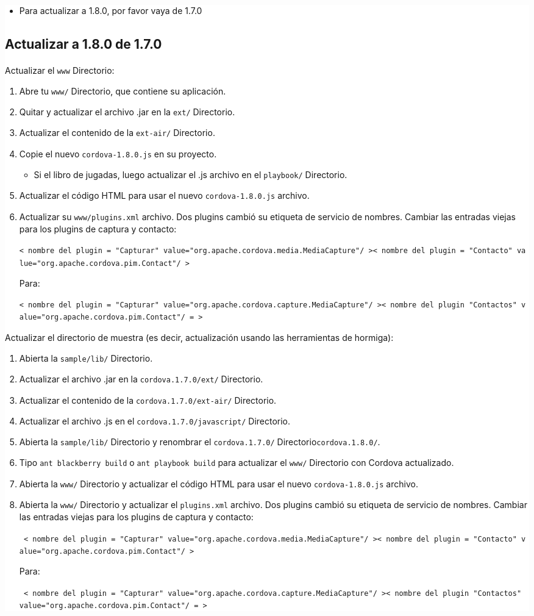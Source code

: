 
*   Para actualizar a 1.8.0, por favor vaya de 1.7.0

## Actualizar a 1.8.0 de 1.7.0

Actualizar el `www` Directorio:

1.  Abre tu `www/` Directorio, que contiene su aplicación.

2.  Quitar y actualizar el archivo .jar en la `ext/` Directorio.

3.  Actualizar el contenido de la `ext-air/` Directorio.

4.  Copie el nuevo `cordova-1.8.0.js` en su proyecto.
    
    *   Si el libro de jugadas, luego actualizar el .js archivo en el `playbook/` Directorio.

5.  Actualizar el código HTML para usar el nuevo `cordova-1.8.0.js` archivo.

6.  Actualizar su `www/plugins.xml` archivo. Dos plugins cambió su etiqueta de servicio de nombres. Cambiar las entradas viejas para los plugins de captura y contacto:
    
        < nombre del plugin = "Capturar" value="org.apache.cordova.media.MediaCapture"/ >< nombre del plugin = "Contacto" value="org.apache.cordova.pim.Contact"/ >
        
    Para:
    
        < nombre del plugin = "Capturar" value="org.apache.cordova.capture.MediaCapture"/ >< nombre del plugin "Contactos" value="org.apache.cordova.pim.Contact"/ = >
        

Actualizar el directorio de muestra (es decir, actualización usando las herramientas de hormiga):

1.  Abierta la `sample/lib/` Directorio.

2.  Actualizar el archivo .jar en la `cordova.1.7.0/ext/` Directorio.

3.  Actualizar el contenido de la `cordova.1.7.0/ext-air/` Directorio.

4.  Actualizar el archivo .js en el `cordova.1.7.0/javascript/` Directorio.

5.  Abierta la `sample/lib/` Directorio y renombrar el `cordova.1.7.0/` Directorio`cordova.1.8.0/`.

6.  Tipo `ant blackberry build` o `ant playbook build` para actualizar el `www/` Directorio con Cordova actualizado.

7.  Abierta la `www/` Directorio y actualizar el código HTML para usar el nuevo `cordova-1.8.0.js` archivo.

8.  Abierta la `www/` Directorio y actualizar el `plugins.xml` archivo. Dos plugins cambió su etiqueta de servicio de nombres. Cambiar las entradas viejas para los plugins de captura y contacto:
    
         < nombre del plugin = "Capturar" value="org.apache.cordova.media.MediaCapture"/ >< nombre del plugin = "Contacto" value="org.apache.cordova.pim.Contact"/ >
        
    Para:
    
         < nombre del plugin = "Capturar" value="org.apache.cordova.capture.MediaCapture"/ >< nombre del plugin "Contactos" value="org.apache.cordova.pim.Contact"/ = >
